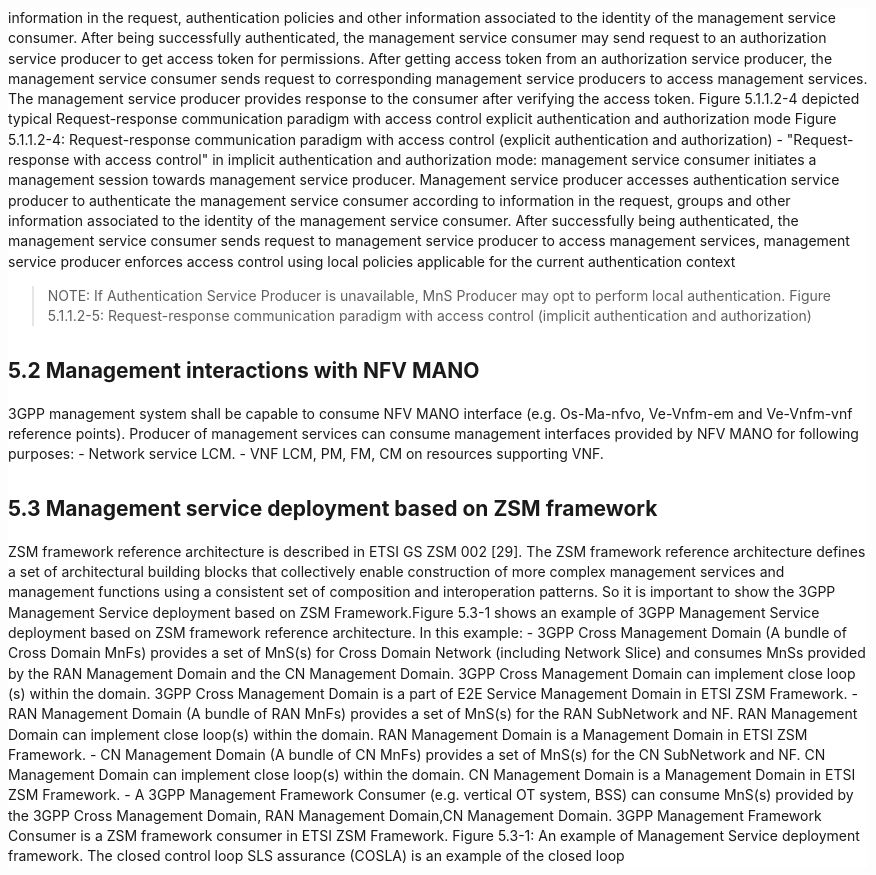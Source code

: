 information in the request, authentication policies and other information
associated to the identity of the management service consumer. After being
successfully authenticated, the management service consumer may send request
to an authorization service producer to get access token for permissions.
After getting access token from an authorization service producer, the
management service consumer sends request to corresponding management service
producers to access management services. The management service producer
provides response to the consumer after verifying the access token. Figure
5.1.1.2-4 depicted typical Request-response communication paradigm with access
control explicit authentication and authorization mode
Figure 5.1.1.2-4: Request-response communication paradigm with access control
(explicit authentication and authorization)
\- \"Request-response with access control\" in implicit authentication and
authorization mode: management service consumer initiates a management session
towards management service producer. Management service producer accesses
authentication service producer to authenticate the management service
consumer according to information in the request, groups and other information
associated to the identity of the management service consumer. After
successfully being authenticated, the management service consumer sends
request to management service producer to access management services,
management service producer enforces access control using local policies
applicable for the current authentication context
> NOTE: If Authentication Service Producer is unavailable, MnS Producer may
> opt to perform local authentication.
Figure 5.1.1.2-5: Request-response communication paradigm with access control
(implicit authentication and authorization)
## 5.2 Management interactions with NFV MANO
3GPP management system shall be capable to consume NFV MANO interface (e.g.
Os-Ma-nfvo, Ve-Vnfm-em and Ve-Vnfm-vnf reference points).
Producer of management services can consume management interfaces provided by
NFV MANO for following purposes:
\- Network service LCM.
\- VNF LCM, PM, FM, CM on resources supporting VNF.
## 5.3 Management service deployment based on ZSM framework
ZSM framework reference architecture is described in ETSI GS ZSM 002 [29]. The
ZSM framework reference architecture defines a set of architectural building
blocks that collectively enable construction of more complex management
services and management functions using a consistent set of composition and
interoperation patterns. So it is important to show the 3GPP Management
Service deployment based on ZSM Framework.Figure 5.3-1 shows an example of
3GPP Management Service deployment based on ZSM framework reference
architecture. In this example:
\- 3GPP Cross Management Domain (A bundle of Cross Domain MnFs) provides a set
of MnS(s) for Cross Domain Network (including Network Slice) and consumes MnSs
provided by the RAN Management Domain and the CN Management Domain. 3GPP Cross
Management Domain can implement close loop (s) within the domain. 3GPP Cross
Management Domain is a part of E2E Service Management Domain in ETSI ZSM
Framework.
\- RAN Management Domain (A bundle of RAN MnFs) provides a set of MnS(s) for
the RAN SubNetwork and NF. RAN Management Domain can implement close loop(s)
within the domain. RAN Management Domain is a Management Domain in ETSI ZSM
Framework.
\- CN Management Domain (A bundle of CN MnFs) provides a set of MnS(s) for the
CN SubNetwork and NF. CN Management Domain can implement close loop(s) within
the domain. CN Management Domain is a Management Domain in ETSI ZSM Framework.
\- A 3GPP Management Framework Consumer (e.g. vertical OT system, BSS) can
consume MnS(s) provided by the 3GPP Cross Management Domain, RAN Management
Domain,CN Management Domain. 3GPP Management Framework Consumer is a ZSM
framework consumer in ETSI ZSM Framework.
Figure 5.3-1: An example of Management Service deployment framework.
The closed control loop SLS assurance (COSLA) is an example of the closed loop
